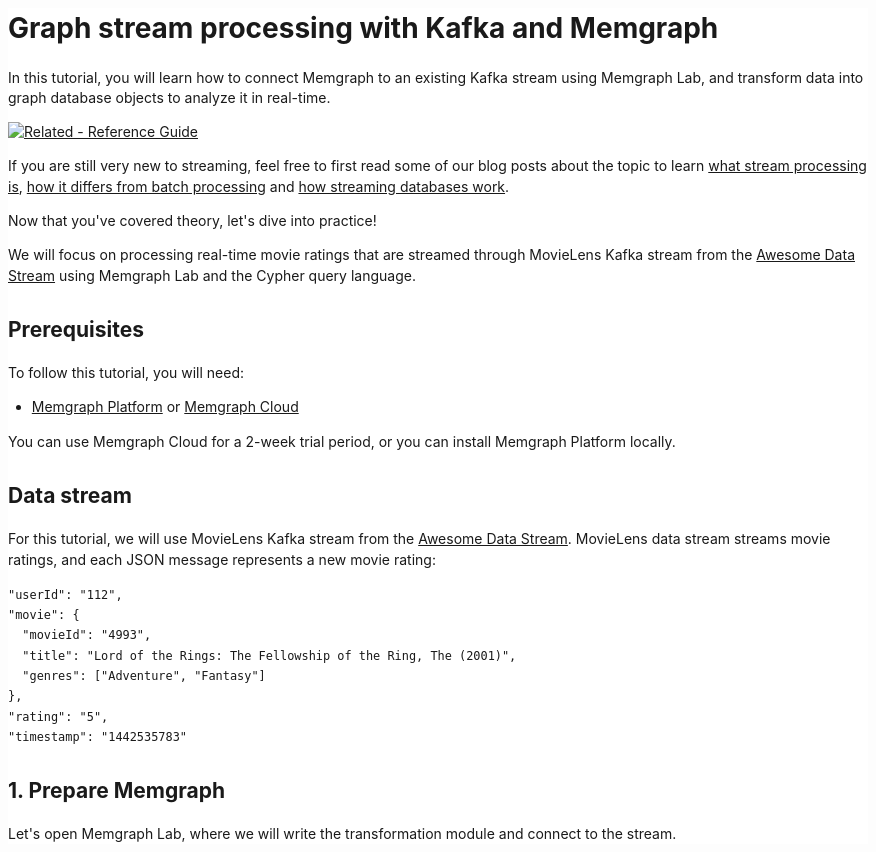 # Graph stream processing with Kafka and Memgraph

In this tutorial, you will learn how to connect Memgraph to an existing Kafka
stream using Memgraph Lab, and transform data into graph database objects to
analyze it in real-time.

[![Related - Reference Guide](https://img.shields.io/static/v1?label=Related&message=Reference%20Guide&color=yellow&style=for-the-badge)](/reference-guide/streams/overview.md)

If you are still very new to streaming, feel free to first read some of our blog
posts about the topic to learn [what stream processing
is](https://memgraph.com/blog/introduction-to-stream-processing), [how it
differs from batch
processing](https://memgraph.com/blog/batch-processing-vs-stream-processing) and
[how streaming databases work](https://memgraph.com/blog/streaming-databases).

Now that you've covered theory, let's dive into practice!

We will focus on processing real-time movie ratings that are streamed through
MovieLens Kafka stream from the [Awesome Data
Stream](https://awesomedata.stream/#/movielens) using Memgraph Lab and the
Cypher query language.

## Prerequisites

To follow this tutorial, you will need:

- [Memgraph Platform](/installation/overview.mdx) or [Memgraph Cloud](https://cloud.memgraph.com)

You can use Memgraph Cloud for a 2-week trial period, or you can install
Memgraph Platform locally. 

## Data stream

For this tutorial, we will use MovieLens Kafka stream from the [Awesome Data
Stream](https://awesomedata.stream/#/movielens). MovieLens data stream streams
movie ratings, and each JSON message represents a new movie rating:

```nocopy
"userId": "112",
"movie": {
  "movieId": "4993",
  "title": "Lord of the Rings: The Fellowship of the Ring, The (2001)",
  "genres": ["Adventure", "Fantasy"]
},
"rating": "5",
"timestamp": "1442535783"
```

## 1. Prepare Memgraph

Let's open Memgraph Lab, where we will write the transformation module and
connect to the stream.
